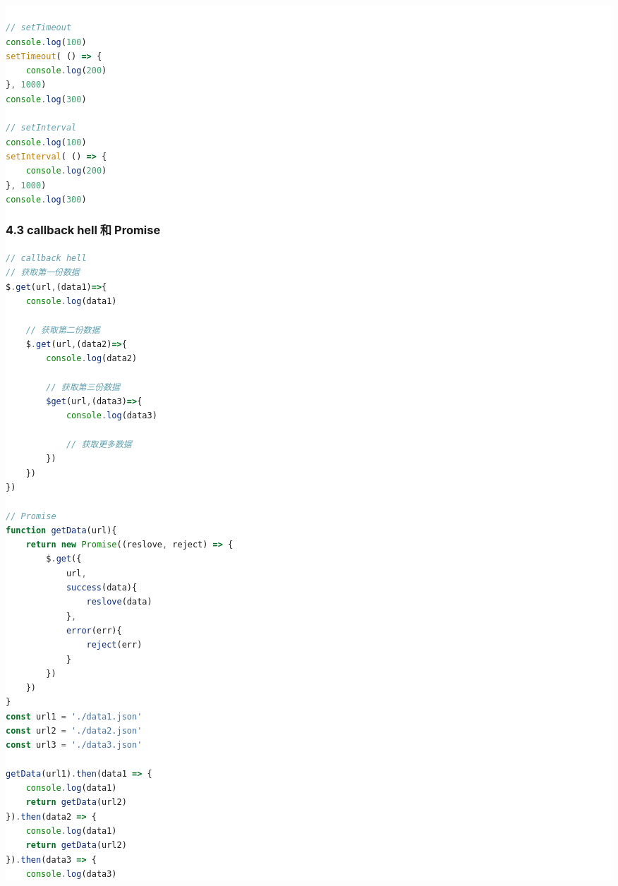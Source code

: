 ```js

// setTimeout
console.log(100)
setTimeout( () => {
    console.log(200)
}, 1000)
console.log(300)

// setInterval
console.log(100)
setInterval( () => {
    console.log(200)
}, 1000)
console.log(300)
```

### 4.3 callback hell 和 Promise

```js
// callback hell
// 获取第一份数据
$.get(url,(data1)=>{
    console.log(data1)

    // 获取第二份数据
    $.get(url,(data2)=>{
        console.log(data2)

        // 获取第三份数据
        $get(url,(data3)=>{
            console.log(data3)

            // 获取更多数据
        })
    })
})

// Promise
function getData(url){
    return new Promise((reslove, reject) => {
        $.get({
            url,
            success(data){
                reslove(data)
            },
            error(err){
                reject(err)
            }
        })
    })
}
const url1 = './data1.json'
const url2 = './data2.json'
const url3 = './data3.json'

getData(url1).then(data1 => {
    console.log(data1)
    return getData(url2)
}).then(data2 => {
    console.log(data1)
    return getData(url2)
}).then(data3 => {
    console.log(data3)
```